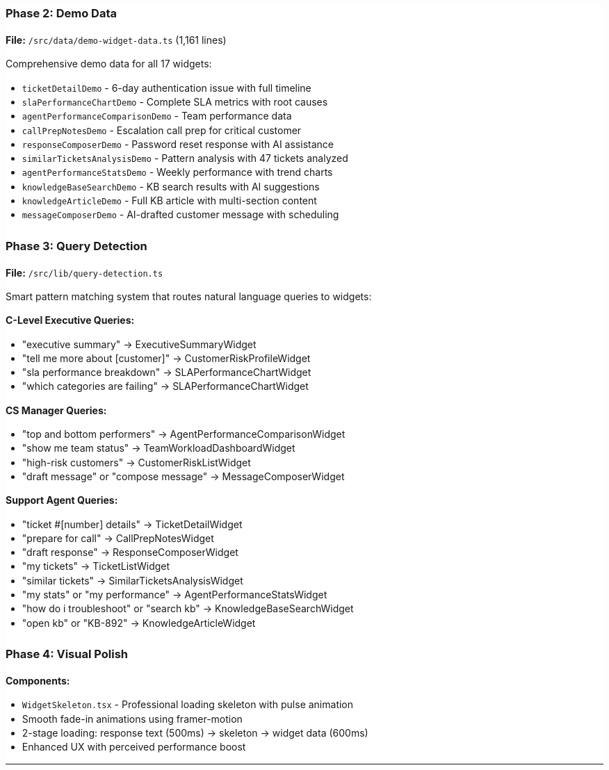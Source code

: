 ### Phase 2: Demo Data

**File:** `/src/data/demo-widget-data.ts` (1,161 lines)

Comprehensive demo data for all 17 widgets:
- `ticketDetailDemo` - 6-day authentication issue with full timeline
- `slaPerformanceChartDemo` - Complete SLA metrics with root causes
- `agentPerformanceComparisonDemo` - Team performance data
- `callPrepNotesDemo` - Escalation call prep for critical customer
- `responseComposerDemo` - Password reset response with AI assistance
- `similarTicketsAnalysisDemo` - Pattern analysis with 47 tickets analyzed
- `agentPerformanceStatsDemo` - Weekly performance with trend charts
- `knowledgeBaseSearchDemo` - KB search results with AI suggestions
- `knowledgeArticleDemo` - Full KB article with multi-section content
- `messageComposerDemo` - AI-drafted customer message with scheduling

### Phase 3: Query Detection

**File:** `/src/lib/query-detection.ts`

Smart pattern matching system that routes natural language queries to widgets:

**C-Level Executive Queries:**
- "executive summary" → ExecutiveSummaryWidget
- "tell me more about [customer]" → CustomerRiskProfileWidget
- "sla performance breakdown" → SLAPerformanceChartWidget
- "which categories are failing" → SLAPerformanceChartWidget

**CS Manager Queries:**
- "top and bottom performers" → AgentPerformanceComparisonWidget
- "show me team status" → TeamWorkloadDashboardWidget
- "high-risk customers" → CustomerRiskListWidget
- "draft message" or "compose message" → MessageComposerWidget

**Support Agent Queries:**
- "ticket #[number] details" → TicketDetailWidget
- "prepare for call" → CallPrepNotesWidget
- "draft response" → ResponseComposerWidget
- "my tickets" → TicketListWidget
- "similar tickets" → SimilarTicketsAnalysisWidget
- "my stats" or "my performance" → AgentPerformanceStatsWidget
- "how do i troubleshoot" or "search kb" → KnowledgeBaseSearchWidget
- "open kb" or "KB-892" → KnowledgeArticleWidget

### Phase 4: Visual Polish

**Components:**
- `WidgetSkeleton.tsx` - Professional loading skeleton with pulse animation
- Smooth fade-in animations using framer-motion
- 2-stage loading: response text (500ms) → skeleton → widget data (600ms)
- Enhanced UX with perceived performance boost

---
